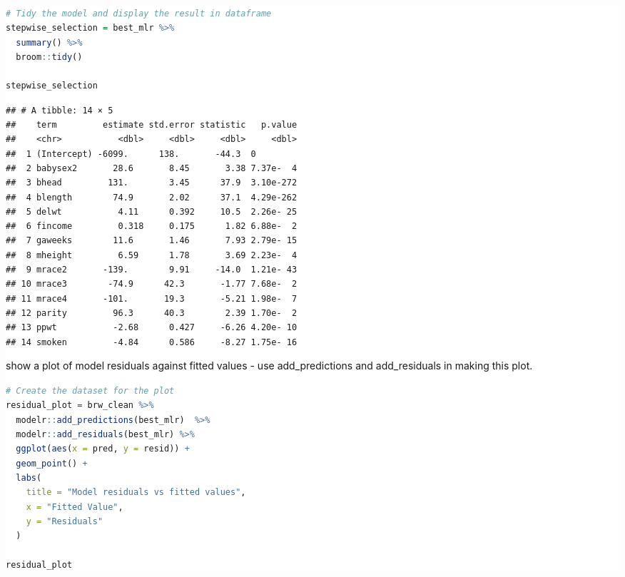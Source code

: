 ``` r
# Tidy the model and display the result in dataframe
stepwise_selection = best_mlr %>% 
  summary() %>% 
  broom::tidy()

stepwise_selection
```

    ## # A tibble: 14 × 5
    ##    term         estimate std.error statistic   p.value
    ##    <chr>           <dbl>     <dbl>     <dbl>     <dbl>
    ##  1 (Intercept) -6099.      138.       -44.3  0        
    ##  2 babysex2       28.6       8.45       3.38 7.37e-  4
    ##  3 bhead         131.        3.45      37.9  3.10e-272
    ##  4 blength        74.9       2.02      37.1  4.29e-262
    ##  5 delwt           4.11      0.392     10.5  2.26e- 25
    ##  6 fincome         0.318     0.175      1.82 6.88e-  2
    ##  7 gaweeks        11.6       1.46       7.93 2.79e- 15
    ##  8 mheight         6.59      1.78       3.69 2.23e-  4
    ##  9 mrace2       -139.        9.91     -14.0  1.21e- 43
    ## 10 mrace3        -74.9      42.3       -1.77 7.68e-  2
    ## 11 mrace4       -101.       19.3       -5.21 1.98e-  7
    ## 12 parity         96.3      40.3        2.39 1.70e-  2
    ## 13 ppwt           -2.68      0.427     -6.26 4.20e- 10
    ## 14 smoken         -4.84      0.586     -8.27 1.75e- 16

show a plot of model residuals against fitted values - use
add_predictions and add_residuals in making this plot.

``` r
# Create the dataset for the plot
residual_plot = brw_clean %>% 
  modelr::add_predictions(best_mlr)  %>% 
  modelr::add_residuals(best_mlr) %>% 
  ggplot(aes(x = pred, y = resid)) + 
  geom_point() +
  labs(
    title = "Model residuals vs fitted values",
    x = "Fitted Value",
    y = "Residuals"
  )

residual_plot
```
